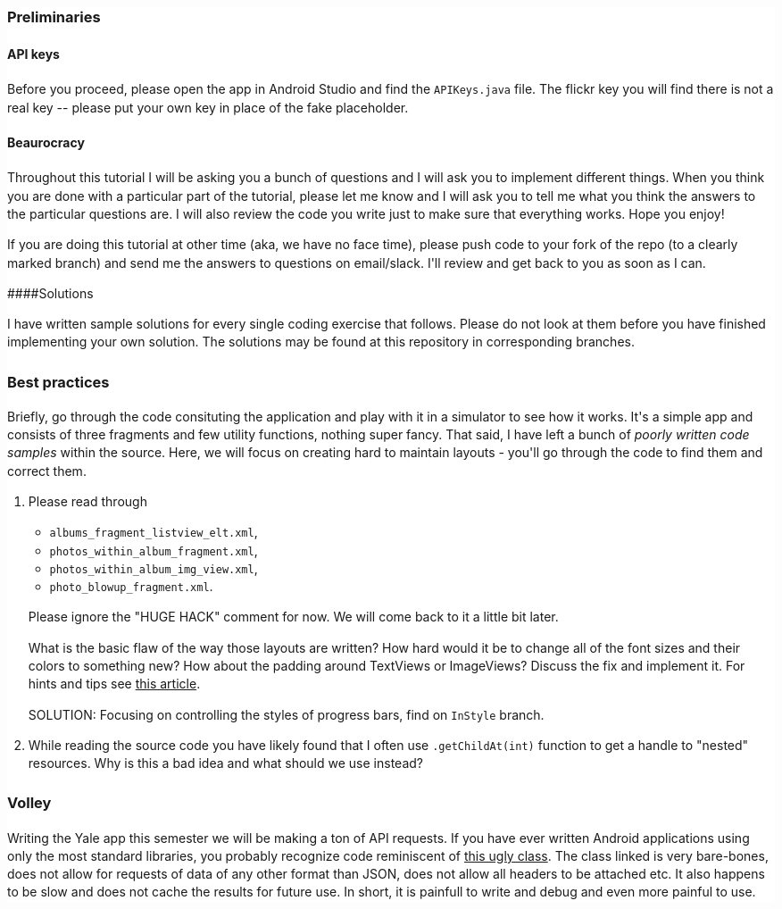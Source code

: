 ### Preliminaries

#### API keys

Before you proceed, please open the app in Android Studio and find the `APIKeys.java` file. The flickr key you will find there is not a real key -- please put your own key in place of the fake placeholder.

#### Beaurocracy

Throughout this tutorial I will be asking you a bunch of questions and I will ask you to implement different things. When you think you are done with a particular part of the tutorial, please let me know and I will ask you to tell me what you think the answers to the particular questions are. I will also review the code you write just to make sure that everything works. Hope you enjoy!

If you are doing this tutorial at other time (aka, we have no face time), please push code to your fork of the repo (to a clearly marked branch) and send me the answers to questions on email/slack. I'll review and get back to you as soon as I can.

####Solutions

I have written sample solutions for every single coding exercise that follows. Please do not look at them before you have finished implementing your own solution. The solutions may be found at this repository in corresponding branches.

### Best practices

Briefly, go through the code consituting the application and play with it in a simulator to see how it works. It's a simple app and consists of three fragments and few utility functions, nothing super fancy. That said, I have left a bunch of _poorly written code samples_ within the source. Here, we will focus on creating hard to maintain layouts - you'll go through the code to find them and correct them. 

1. Please read through 
    * `albums_fragment_listview_elt.xml`,
    * `photos_within_album_fragment.xml`, 
    * `photos_within_album_img_view.xml`,
    * `photo_blowup_fragment.xml`.
  
   Please ignore the "HUGE HACK" comment for now. We will come back to it a little bit later. 

    What is the basic flaw of the way those layouts are written? How hard would it be to change all of the font sizes and their colors to something new? How about the padding around TextViews or ImageViews? Discuss the fix and implement it. For hints and tips see [this article](https://guides.codepath.com/android/Styles-and-Themes).

    SOLUTION: Focusing on controlling the styles of progress bars, find on `InStyle` branch. 

2. While reading the source code you have likely found that I often use `.getChildAt(int)` function to get a handle to "nested" resources. Why is this a bad idea and what should we use instead? 

### Volley

Writing the Yale app this semester we will be making a ton of API requests. If you have ever written Android applications using only the most standard libraries, you probably recognize code reminiscent of [this ugly class](https://github.com/YaleSTC/YalePublic-android/blob/master/src/edu/yale/yalepublic/JSONReader.java). The class linked is very bare-bones, does not allow for requests of data of any other format than JSON, does not allow all headers to be attached etc. It also happens to be slow and does not cache the results for future use. In short, it is painfull to write and debug and even more painful to use. 
